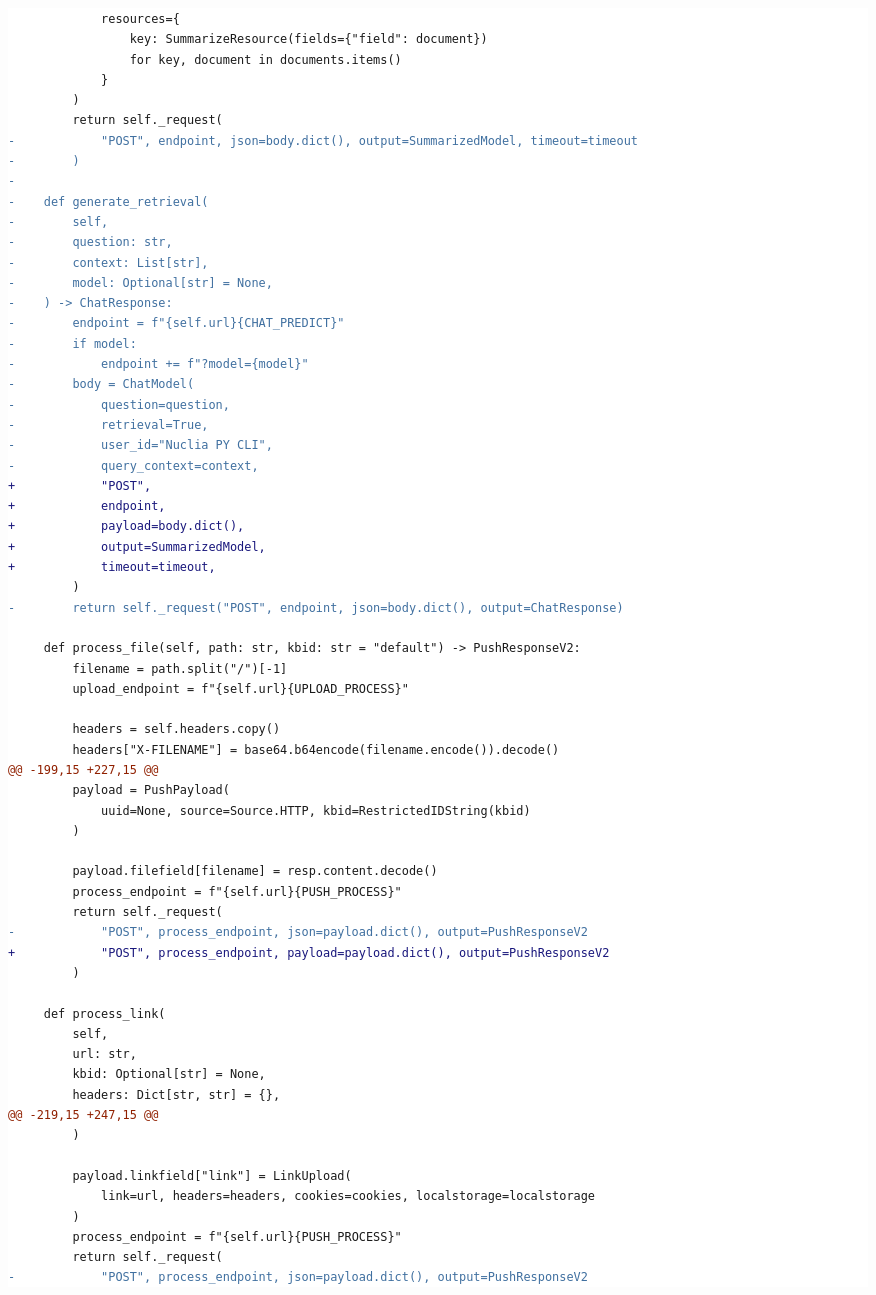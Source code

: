 ```diff
             resources={
                 key: SummarizeResource(fields={"field": document})
                 for key, document in documents.items()
             }
         )
         return self._request(
-            "POST", endpoint, json=body.dict(), output=SummarizedModel, timeout=timeout
-        )
-
-    def generate_retrieval(
-        self,
-        question: str,
-        context: List[str],
-        model: Optional[str] = None,
-    ) -> ChatResponse:
-        endpoint = f"{self.url}{CHAT_PREDICT}"
-        if model:
-            endpoint += f"?model={model}"
-        body = ChatModel(
-            question=question,
-            retrieval=True,
-            user_id="Nuclia PY CLI",
-            query_context=context,
+            "POST",
+            endpoint,
+            payload=body.dict(),
+            output=SummarizedModel,
+            timeout=timeout,
         )
-        return self._request("POST", endpoint, json=body.dict(), output=ChatResponse)
 
     def process_file(self, path: str, kbid: str = "default") -> PushResponseV2:
         filename = path.split("/")[-1]
         upload_endpoint = f"{self.url}{UPLOAD_PROCESS}"
 
         headers = self.headers.copy()
         headers["X-FILENAME"] = base64.b64encode(filename.encode()).decode()
@@ -199,15 +227,15 @@
         payload = PushPayload(
             uuid=None, source=Source.HTTP, kbid=RestrictedIDString(kbid)
         )
 
         payload.filefield[filename] = resp.content.decode()
         process_endpoint = f"{self.url}{PUSH_PROCESS}"
         return self._request(
-            "POST", process_endpoint, json=payload.dict(), output=PushResponseV2
+            "POST", process_endpoint, payload=payload.dict(), output=PushResponseV2
         )
 
     def process_link(
         self,
         url: str,
         kbid: Optional[str] = None,
         headers: Dict[str, str] = {},
@@ -219,15 +247,15 @@
         )
 
         payload.linkfield["link"] = LinkUpload(
             link=url, headers=headers, cookies=cookies, localstorage=localstorage
         )
         process_endpoint = f"{self.url}{PUSH_PROCESS}"
         return self._request(
-            "POST", process_endpoint, json=payload.dict(), output=PushResponseV2
```